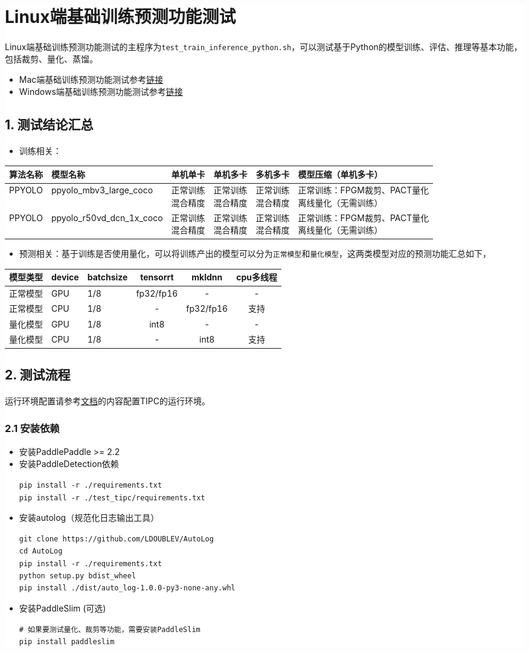 # Linux端基础训练预测功能测试

Linux端基础训练预测功能测试的主程序为`test_train_inference_python.sh`，可以测试基于Python的模型训练、评估、推理等基本功能，包括裁剪、量化、蒸馏。

- Mac端基础训练预测功能测试参考[链接](./)
- Windows端基础训练预测功能测试参考[链接](./)

## 1. 测试结论汇总

- 训练相关：

| 算法名称 | 模型名称 | 单机单卡 | 单机多卡 | 多机多卡 | 模型压缩（单机多卡） |
|  :----  |   :----  |    :----  |  :----   |  :----   |  :----   |
|  PPYOLO  | ppyolo_mbv3_large_coco | 正常训练 <br> 混合精度 | 正常训练 <br> 混合精度 | 正常训练 <br> 混合精度 | 正常训练：FPGM裁剪、PACT量化 <br> 离线量化（无需训练） |
|  PPYOLO  | ppyolo_r50vd_dcn_1x_coco | 正常训练 <br> 混合精度 | 正常训练 <br> 混合精度 | 正常训练 <br> 混合精度 | 正常训练：FPGM裁剪、PACT量化 <br> 离线量化（无需训练） |


- 预测相关：基于训练是否使用量化，可以将训练产出的模型可以分为`正常模型`和`量化模型`，这两类模型对应的预测功能汇总如下，

| 模型类型 |device | batchsize | tensorrt | mkldnn | cpu多线程 |
|  ----   |  ---- |   ----   |  :----:  |   :----:   |  :----:  |
| 正常模型 | GPU | 1/8 | fp32/fp16 | - | - |
| 正常模型 | CPU | 1/8 | - | fp32/fp16 | 支持 |
| 量化模型 | GPU | 1/8 | int8 | - | - |
| 量化模型 | CPU | 1/8 | - | int8 | 支持 |


## 2. 测试流程

运行环境配置请参考[文档](./install.md)的内容配置TIPC的运行环境。

### 2.1 安装依赖
- 安装PaddlePaddle >= 2.2
- 安装PaddleDetection依赖
    ```
    pip install -r ./requirements.txt
    pip install -r ./test_tipc/requirements.txt
    ```
- 安装autolog（规范化日志输出工具）
    ```
    git clone https://github.com/LDOUBLEV/AutoLog
    cd AutoLog
    pip install -r ./requirements.txt
    python setup.py bdist_wheel
    pip install ./dist/auto_log-1.0.0-py3-none-any.whl
    ```
- 安装PaddleSlim (可选)
   ```
   # 如果要测试量化、裁剪等功能，需要安装PaddleSlim
   pip install paddleslim
   ```
